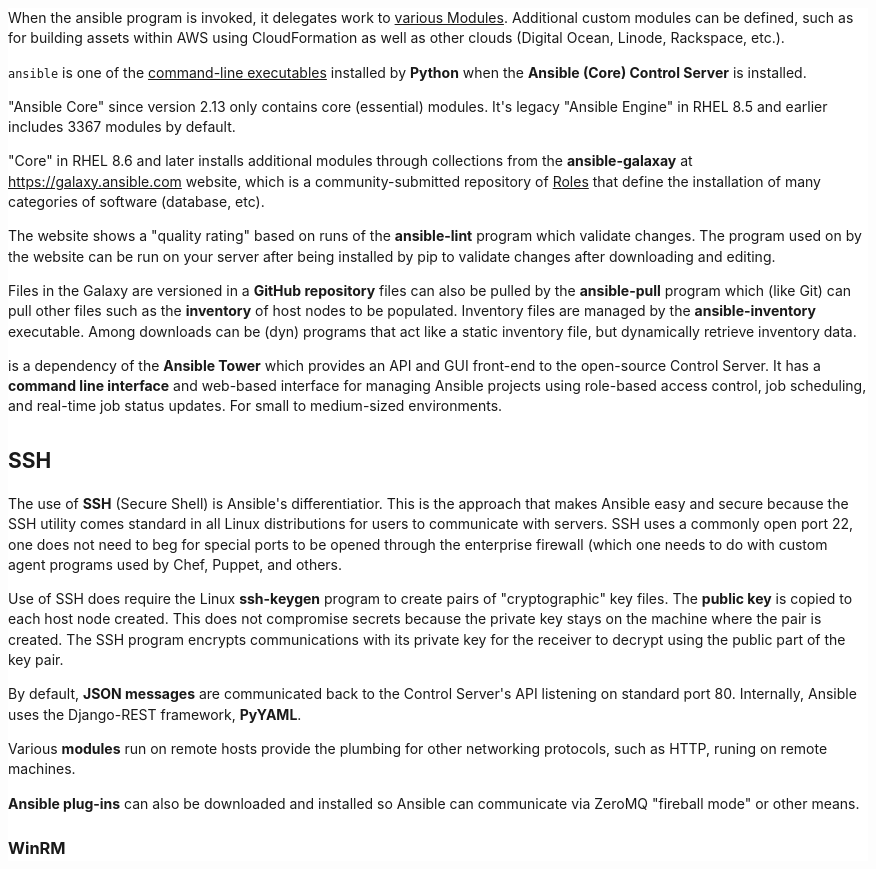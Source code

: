 When the ansible program is invoked, it delegates work to <a href="#Modules">various Modules</a>. Additional custom modules can be defined,
such as for building assets within AWS using CloudFormation as well as other clouds (Digital Ocean, Linode, Rackspace, etc.).

`ansible` is one of the <a href="#Executables">command-line executables</a> installed by <strong>Python</strong> when the <strong>Ansible (Core) Control Server</strong> is installed.

"Ansible Core" since version 2.13 only contains core (essential) modules. It's legacy "Ansible Engine" in RHEL 8.5 and earlier includes 3367 modules by default.

"Core" in RHEL 8.6 and later installs additional modules through collections from
the <strong>ansible-galaxay</strong> at <a target="_blank" href="https://galaxy.ansible.com/">https://galaxy.ansible.com</a> website, which is a community-submitted repository of <a href="#Roles">Roles</a> that define the installation of many categories of software (database, etc).

The website shows a "quality rating" based on runs of the <strong>ansible-lint</strong> program which validate changes. The program used on by the website can be run on your server after being installed by pip to validate changes after downloading and editing.

Files in the Galaxy are versioned in  a <strong>GitHub repository</strong> files can also be pulled by the <strong>ansible-pull</strong> program which (like Git) can pull other files such as the <strong>inventory</strong> of host nodes to be populated. Inventory files are managed by the <strong>ansible-inventory</strong> executable. Among downloads can be (dyn) programs that act like a static inventory file, but dynamically retrieve inventory data.

is a dependency of the <strong>Ansible Tower</strong> which provides an API and GUI front-end to the open-source Control Server. It has a <strong>command line interface</strong> and web-based interface for managing Ansible projects using role-based access control, job scheduling, and real-time job status updates. For small to medium-sized environments.

## SSH

The use of <strong>SSH</strong> (Secure Shell) is Ansible's differentiatior. This is the approach that makes Ansible easy and secure because the SSH utility comes standard in all Linux distributions for users to communicate with servers. SSH uses a commonly open port 22, one does not need to beg for special ports to be opened through the enterprise firewall (which one needs to do with custom agent programs used by Chef, Puppet, and others.

Use of SSH does require the Linux <strong>ssh-keygen</strong> program to create pairs of "cryptographic" key files. The <strong>public key</strong> is copied to each host node created. This does not compromise secrets because the private key stays on the machine where the pair is created. The SSH program encrypts communications with its private key for the receiver to decrypt using the public part of the key pair.

By default, <strong>JSON messages</strong>
are communicated back to the Control Server's API listening on standard port 80.
Internally, Ansible uses the Django-REST framework, <strong>PyYAML</strong>.

Various <strong>modules</strong> run on remote hosts
provide the plumbing for other networking protocols, such as HTTP, runing on remote machines.

<strong>Ansible plug-ins</strong> can also be downloaded and installed so Ansible can communicate via ZeroMQ "fireball mode" or other means.

### WinRM
